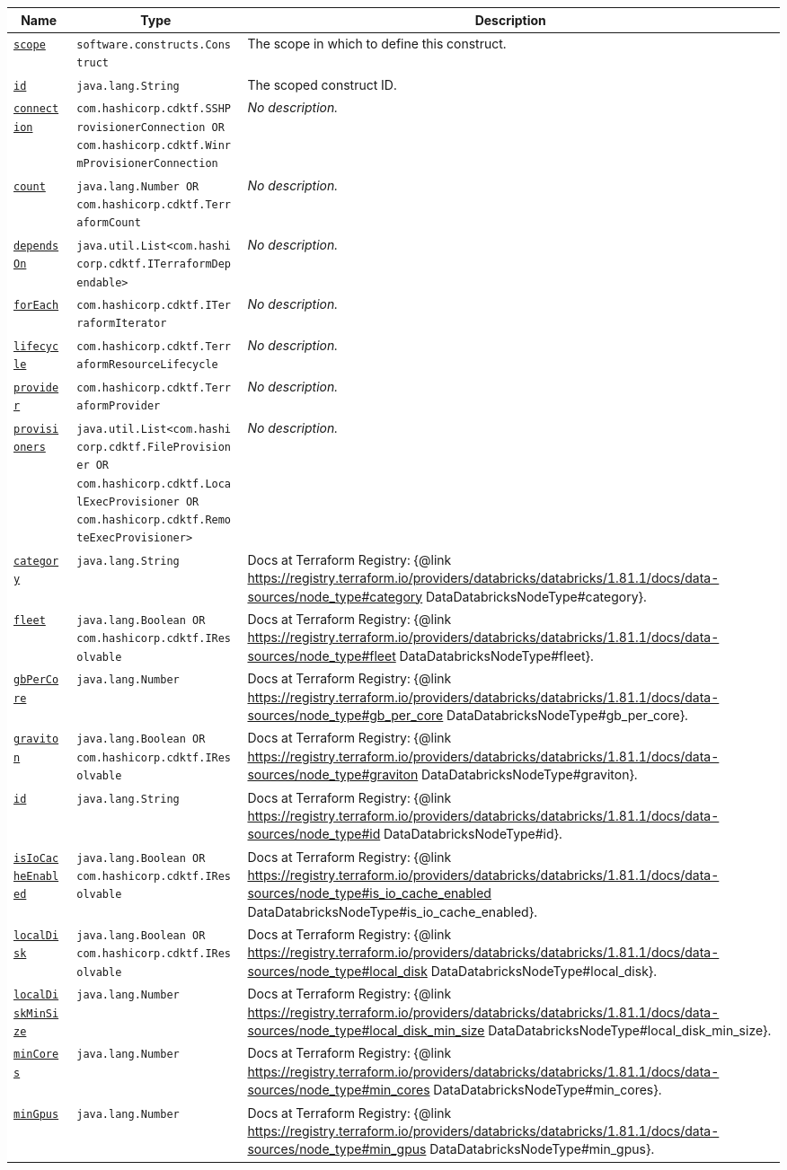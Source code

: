 | **Name** | **Type** | **Description** |
| --- | --- | --- |
| <code><a href="#@cdktf/provider-databricks.dataDatabricksNodeType.DataDatabricksNodeType.Initializer.parameter.scope">scope</a></code> | <code>software.constructs.Construct</code> | The scope in which to define this construct. |
| <code><a href="#@cdktf/provider-databricks.dataDatabricksNodeType.DataDatabricksNodeType.Initializer.parameter.id">id</a></code> | <code>java.lang.String</code> | The scoped construct ID. |
| <code><a href="#@cdktf/provider-databricks.dataDatabricksNodeType.DataDatabricksNodeType.Initializer.parameter.connection">connection</a></code> | <code>com.hashicorp.cdktf.SSHProvisionerConnection OR com.hashicorp.cdktf.WinrmProvisionerConnection</code> | *No description.* |
| <code><a href="#@cdktf/provider-databricks.dataDatabricksNodeType.DataDatabricksNodeType.Initializer.parameter.count">count</a></code> | <code>java.lang.Number OR com.hashicorp.cdktf.TerraformCount</code> | *No description.* |
| <code><a href="#@cdktf/provider-databricks.dataDatabricksNodeType.DataDatabricksNodeType.Initializer.parameter.dependsOn">dependsOn</a></code> | <code>java.util.List<com.hashicorp.cdktf.ITerraformDependable></code> | *No description.* |
| <code><a href="#@cdktf/provider-databricks.dataDatabricksNodeType.DataDatabricksNodeType.Initializer.parameter.forEach">forEach</a></code> | <code>com.hashicorp.cdktf.ITerraformIterator</code> | *No description.* |
| <code><a href="#@cdktf/provider-databricks.dataDatabricksNodeType.DataDatabricksNodeType.Initializer.parameter.lifecycle">lifecycle</a></code> | <code>com.hashicorp.cdktf.TerraformResourceLifecycle</code> | *No description.* |
| <code><a href="#@cdktf/provider-databricks.dataDatabricksNodeType.DataDatabricksNodeType.Initializer.parameter.provider">provider</a></code> | <code>com.hashicorp.cdktf.TerraformProvider</code> | *No description.* |
| <code><a href="#@cdktf/provider-databricks.dataDatabricksNodeType.DataDatabricksNodeType.Initializer.parameter.provisioners">provisioners</a></code> | <code>java.util.List<com.hashicorp.cdktf.FileProvisioner OR com.hashicorp.cdktf.LocalExecProvisioner OR com.hashicorp.cdktf.RemoteExecProvisioner></code> | *No description.* |
| <code><a href="#@cdktf/provider-databricks.dataDatabricksNodeType.DataDatabricksNodeType.Initializer.parameter.category">category</a></code> | <code>java.lang.String</code> | Docs at Terraform Registry: {@link https://registry.terraform.io/providers/databricks/databricks/1.81.1/docs/data-sources/node_type#category DataDatabricksNodeType#category}. |
| <code><a href="#@cdktf/provider-databricks.dataDatabricksNodeType.DataDatabricksNodeType.Initializer.parameter.fleet">fleet</a></code> | <code>java.lang.Boolean OR com.hashicorp.cdktf.IResolvable</code> | Docs at Terraform Registry: {@link https://registry.terraform.io/providers/databricks/databricks/1.81.1/docs/data-sources/node_type#fleet DataDatabricksNodeType#fleet}. |
| <code><a href="#@cdktf/provider-databricks.dataDatabricksNodeType.DataDatabricksNodeType.Initializer.parameter.gbPerCore">gbPerCore</a></code> | <code>java.lang.Number</code> | Docs at Terraform Registry: {@link https://registry.terraform.io/providers/databricks/databricks/1.81.1/docs/data-sources/node_type#gb_per_core DataDatabricksNodeType#gb_per_core}. |
| <code><a href="#@cdktf/provider-databricks.dataDatabricksNodeType.DataDatabricksNodeType.Initializer.parameter.graviton">graviton</a></code> | <code>java.lang.Boolean OR com.hashicorp.cdktf.IResolvable</code> | Docs at Terraform Registry: {@link https://registry.terraform.io/providers/databricks/databricks/1.81.1/docs/data-sources/node_type#graviton DataDatabricksNodeType#graviton}. |
| <code><a href="#@cdktf/provider-databricks.dataDatabricksNodeType.DataDatabricksNodeType.Initializer.parameter.id">id</a></code> | <code>java.lang.String</code> | Docs at Terraform Registry: {@link https://registry.terraform.io/providers/databricks/databricks/1.81.1/docs/data-sources/node_type#id DataDatabricksNodeType#id}. |
| <code><a href="#@cdktf/provider-databricks.dataDatabricksNodeType.DataDatabricksNodeType.Initializer.parameter.isIoCacheEnabled">isIoCacheEnabled</a></code> | <code>java.lang.Boolean OR com.hashicorp.cdktf.IResolvable</code> | Docs at Terraform Registry: {@link https://registry.terraform.io/providers/databricks/databricks/1.81.1/docs/data-sources/node_type#is_io_cache_enabled DataDatabricksNodeType#is_io_cache_enabled}. |
| <code><a href="#@cdktf/provider-databricks.dataDatabricksNodeType.DataDatabricksNodeType.Initializer.parameter.localDisk">localDisk</a></code> | <code>java.lang.Boolean OR com.hashicorp.cdktf.IResolvable</code> | Docs at Terraform Registry: {@link https://registry.terraform.io/providers/databricks/databricks/1.81.1/docs/data-sources/node_type#local_disk DataDatabricksNodeType#local_disk}. |
| <code><a href="#@cdktf/provider-databricks.dataDatabricksNodeType.DataDatabricksNodeType.Initializer.parameter.localDiskMinSize">localDiskMinSize</a></code> | <code>java.lang.Number</code> | Docs at Terraform Registry: {@link https://registry.terraform.io/providers/databricks/databricks/1.81.1/docs/data-sources/node_type#local_disk_min_size DataDatabricksNodeType#local_disk_min_size}. |
| <code><a href="#@cdktf/provider-databricks.dataDatabricksNodeType.DataDatabricksNodeType.Initializer.parameter.minCores">minCores</a></code> | <code>java.lang.Number</code> | Docs at Terraform Registry: {@link https://registry.terraform.io/providers/databricks/databricks/1.81.1/docs/data-sources/node_type#min_cores DataDatabricksNodeType#min_cores}. |
| <code><a href="#@cdktf/provider-databricks.dataDatabricksNodeType.DataDatabricksNodeType.Initializer.parameter.minGpus">minGpus</a></code> | <code>java.lang.Number</code> | Docs at Terraform Registry: {@link https://registry.terraform.io/providers/databricks/databricks/1.81.1/docs/data-sources/node_type#min_gpus DataDatabricksNodeType#min_gpus}. |